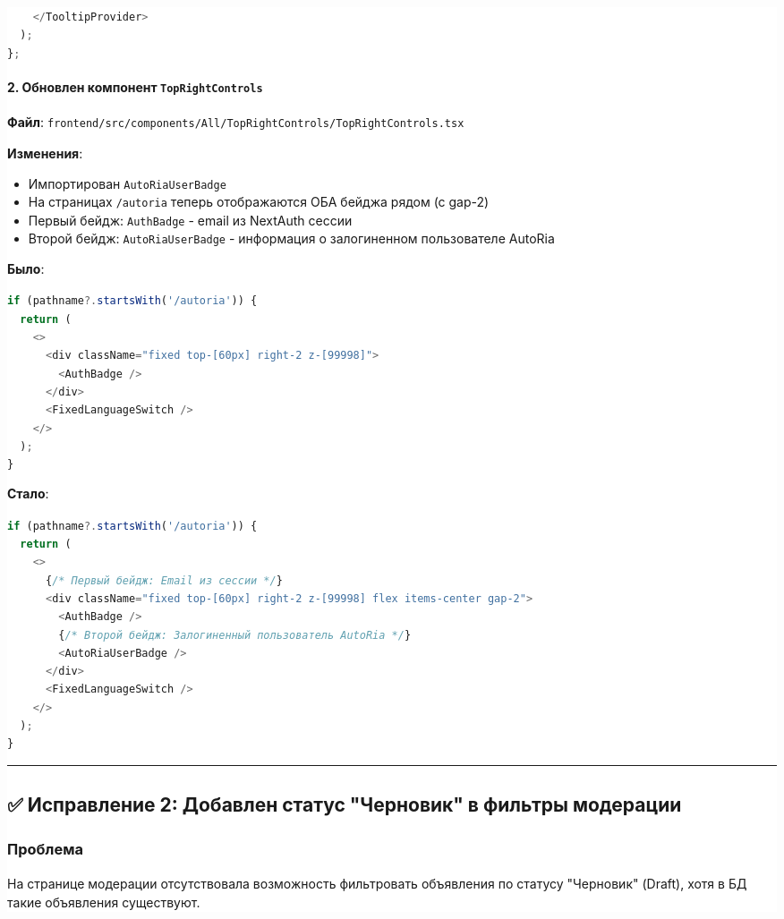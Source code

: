 ```typescript
    </TooltipProvider>
  );
};
```

#### 2. Обновлен компонент `TopRightControls`
**Файл**: `frontend/src/components/All/TopRightControls/TopRightControls.tsx`

**Изменения**:
- Импортирован `AutoRiaUserBadge`
- На страницах `/autoria` теперь отображаются ОБА бейджа рядом (с gap-2)
- Первый бейдж: `AuthBadge` - email из NextAuth сессии
- Второй бейдж: `AutoRiaUserBadge` - информация о залогиненном пользователе AutoRia

**Было**:
```typescript
if (pathname?.startsWith('/autoria')) {
  return (
    <>
      <div className="fixed top-[60px] right-2 z-[99998]">
        <AuthBadge />
      </div>
      <FixedLanguageSwitch />
    </>
  );
}
```

**Стало**:
```typescript
if (pathname?.startsWith('/autoria')) {
  return (
    <>
      {/* Первый бейдж: Email из сессии */}
      <div className="fixed top-[60px] right-2 z-[99998] flex items-center gap-2">
        <AuthBadge />
        {/* Второй бейдж: Залогиненный пользователь AutoRia */}
        <AutoRiaUserBadge />
      </div>
      <FixedLanguageSwitch />
    </>
  );
}
```

---

## ✅ Исправление 2: Добавлен статус "Черновик" в фильтры модерации

### Проблема
На странице модерации отсутствовала возможность фильтровать объявления по статусу "Черновик" (Draft), хотя в БД такие объявления существуют.
